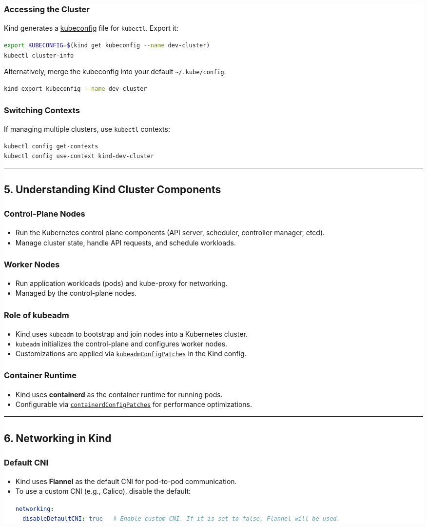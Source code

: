 ### Accessing the Cluster
Kind generates a [kubeconfig](kubeconfig-setup.md) file for `kubectl`. Export it:
```bash
export KUBECONFIG=$(kind get kubeconfig --name dev-cluster)
kubectl cluster-info
```

Alternatively, merge the kubeconfig into your default `~/.kube/config`:
```bash
kind export kubeconfig --name dev-cluster
```

### Switching Contexts
If managing multiple clusters, use `kubectl` contexts:
```bash
kubectl config get-contexts
kubectl config use-context kind-dev-cluster
```

---

## 5. Understanding Kind Cluster Components

### Control-Plane Nodes
- Run the Kubernetes control plane components (API server, scheduler, controller manager, etcd).
- Manage cluster state, handle API requests, and schedule workloads.

### Worker Nodes
- Run application workloads (pods) and kube-proxy for networking.
- Managed by the control-plane nodes.

### Role of kubeadm
- Kind uses `kubeadm` to bootstrap and join nodes into a Kubernetes cluster.
- `kubeadm` initializes the control-plane and configures worker nodes.
- Customizations are applied via [`kubeadmConfigPatches`](kubeadmConfigPatches.md) in the Kind config.

### Container Runtime
- Kind uses **containerd** as the container runtime for running pods.
- Configurable via [`containerdConfigPatches`](containerdConfigPatches.md) for performance optimizations.

---

## 6. Networking in Kind

### Default CNI
- Kind uses **Flannel** as the default CNI for pod-to-pod communication.
- To use a custom CNI (e.g., Calico), disable the default:
  ```yaml
  networking:
    disableDefaultCNI: true   # Enable custom CNI. If it is set to false, Flannel will be used.
  ```
